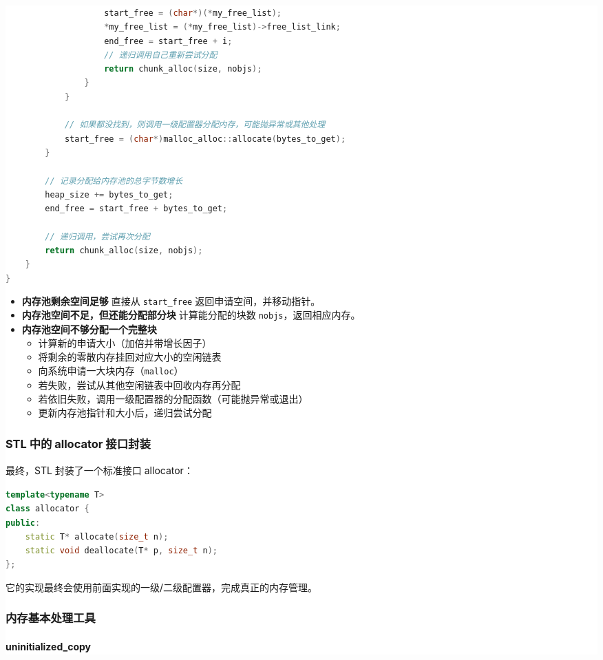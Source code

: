 ```cpp
                    start_free = (char*)(*my_free_list);
                    *my_free_list = (*my_free_list)->free_list_link;
                    end_free = start_free + i;
                    // 递归调用自己重新尝试分配
                    return chunk_alloc(size, nobjs);
                }
            }

            // 如果都没找到，则调用一级配置器分配内存，可能抛异常或其他处理
            start_free = (char*)malloc_alloc::allocate(bytes_to_get);
        }

        // 记录分配给内存池的总字节数增长
        heap_size += bytes_to_get;
        end_free = start_free + bytes_to_get;

        // 递归调用，尝试再次分配
        return chunk_alloc(size, nobjs);
    }
}
```

- **内存池剩余空间足够**
   直接从 `start_free` 返回申请空间，并移动指针。
- **内存池空间不足，但还能分配部分块**
   计算能分配的块数 `nobjs`，返回相应内存。
- **内存池空间不够分配一个完整块**
  - 计算新的申请大小（加倍并带增长因子）
  - 将剩余的零散内存挂回对应大小的空闲链表
  - 向系统申请一大块内存（`malloc`）
  - 若失败，尝试从其他空闲链表中回收内存再分配
  - 若依旧失败，调用一级配置器的分配函数（可能抛异常或退出）
  - 更新内存池指针和大小后，递归尝试分配

### STL 中的 allocator 接口封装

最终，STL 封装了一个标准接口 allocator：

```cpp
template<typename T>
class allocator {
public:
    static T* allocate(size_t n);
    static void deallocate(T* p, size_t n);
};
```

它的实现最终会使用前面实现的一级/二级配置器，完成真正的内存管理。

### 内存基本处理工具

#### uninitialized_copy
